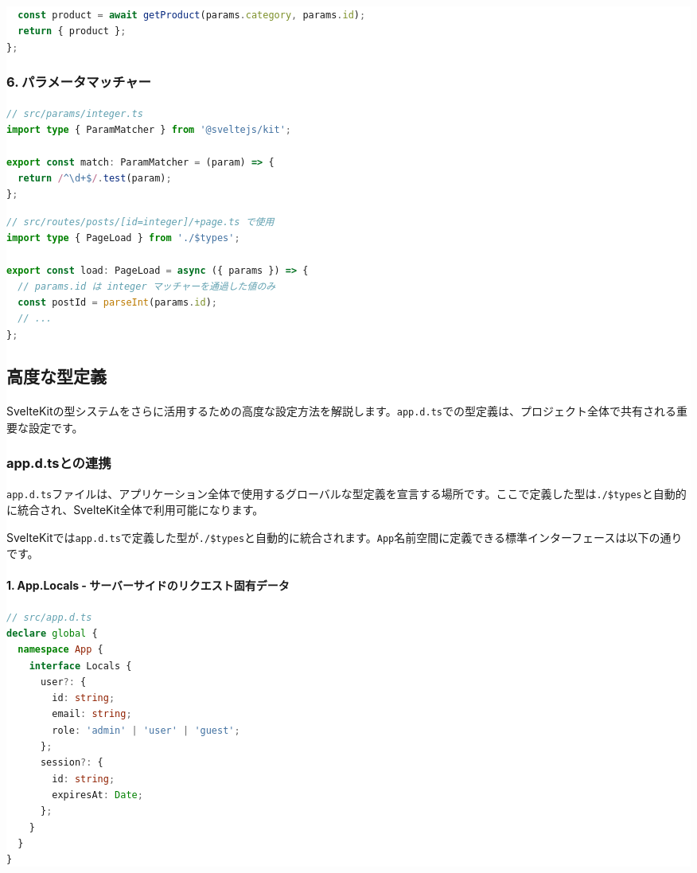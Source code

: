 ```typescript
  const product = await getProduct(params.category, params.id);
  return { product };
};
```

### 6. パラメータマッチャー

```typescript
// src/params/integer.ts
import type { ParamMatcher } from '@sveltejs/kit';

export const match: ParamMatcher = (param) => {
  return /^\d+$/.test(param);
};
```

```typescript
// src/routes/posts/[id=integer]/+page.ts で使用
import type { PageLoad } from './$types';

export const load: PageLoad = async ({ params }) => {
  // params.id は integer マッチャーを通過した値のみ
  const postId = parseInt(params.id);
  // ...
};
```

## 高度な型定義

SvelteKitの型システムをさらに活用するための高度な設定方法を解説します。`app.d.ts`での型定義は、プロジェクト全体で共有される重要な設定です。

### app.d.tsとの連携

`app.d.ts`ファイルは、アプリケーション全体で使用するグローバルな型定義を宣言する場所です。ここで定義した型は`./$types`と自動的に統合され、SvelteKit全体で利用可能になります。

SvelteKitでは`app.d.ts`で定義した型が`./$types`と自動的に統合されます。`App`名前空間に定義できる標準インターフェースは以下の通りです。

#### 1. App.Locals - サーバーサイドのリクエスト固有データ

```typescript
// src/app.d.ts
declare global {
  namespace App {
    interface Locals {
      user?: {
        id: string;
        email: string;
        role: 'admin' | 'user' | 'guest';
      };
      session?: {
        id: string;
        expiresAt: Date;
      };
    }
  }
}
```
